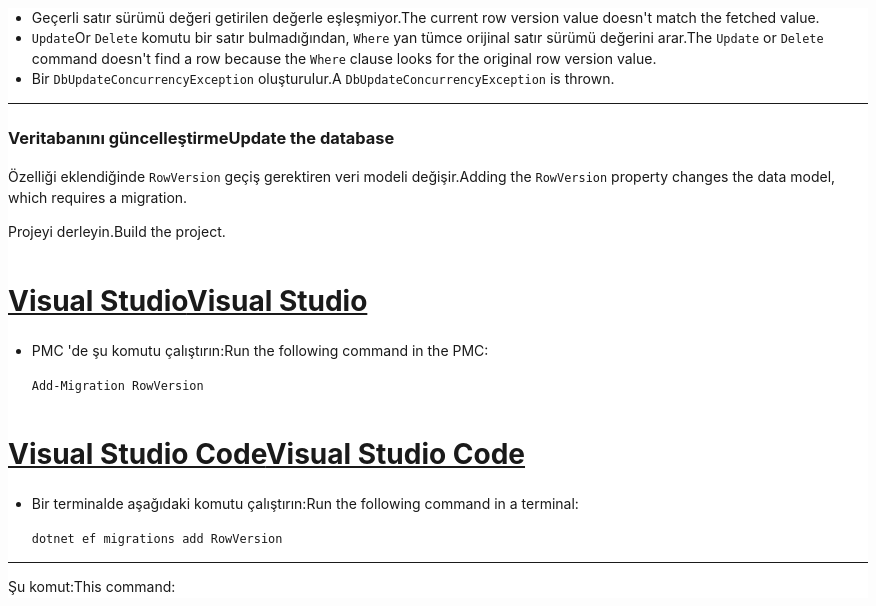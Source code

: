 * <span data-ttu-id="9da17-196">Geçerli satır sürümü değeri getirilen değerle eşleşmiyor.</span><span class="sxs-lookup"><span data-stu-id="9da17-196">The current row version value doesn't match the fetched value.</span></span>
* <span data-ttu-id="9da17-197">`Update`Or `Delete` komutu bir satır bulmadığından, `Where` yan tümce orijinal satır sürümü değerini arar.</span><span class="sxs-lookup"><span data-stu-id="9da17-197">The `Update` or `Delete` command doesn't find a row because the `Where` clause looks for the original row version value.</span></span>
* <span data-ttu-id="9da17-198">Bir `DbUpdateConcurrencyException` oluşturulur.</span><span class="sxs-lookup"><span data-stu-id="9da17-198">A `DbUpdateConcurrencyException` is thrown.</span></span>

---

### <a name="update-the-database"></a><span data-ttu-id="9da17-199">Veritabanını güncelleştirme</span><span class="sxs-lookup"><span data-stu-id="9da17-199">Update the database</span></span>

<span data-ttu-id="9da17-200">Özelliği eklendiğinde `RowVersion` geçiş gerektiren veri modeli değişir.</span><span class="sxs-lookup"><span data-stu-id="9da17-200">Adding the `RowVersion` property changes the data model, which requires a migration.</span></span>

<span data-ttu-id="9da17-201">Projeyi derleyin.</span><span class="sxs-lookup"><span data-stu-id="9da17-201">Build the project.</span></span> 

# <a name="visual-studio"></a>[<span data-ttu-id="9da17-202">Visual Studio</span><span class="sxs-lookup"><span data-stu-id="9da17-202">Visual Studio</span></span>](#tab/visual-studio)

* <span data-ttu-id="9da17-203">PMC 'de şu komutu çalıştırın:</span><span class="sxs-lookup"><span data-stu-id="9da17-203">Run the following command in the PMC:</span></span>

  ```powershell
  Add-Migration RowVersion
  ```

# <a name="visual-studio-code"></a>[<span data-ttu-id="9da17-204">Visual Studio Code</span><span class="sxs-lookup"><span data-stu-id="9da17-204">Visual Studio Code</span></span>](#tab/visual-studio-code)

* <span data-ttu-id="9da17-205">Bir terminalde aşağıdaki komutu çalıştırın:</span><span class="sxs-lookup"><span data-stu-id="9da17-205">Run the following command in a terminal:</span></span>

  ```dotnetcli
  dotnet ef migrations add RowVersion
  ```

---

<span data-ttu-id="9da17-206">Şu komut:</span><span class="sxs-lookup"><span data-stu-id="9da17-206">This command:</span></span>
